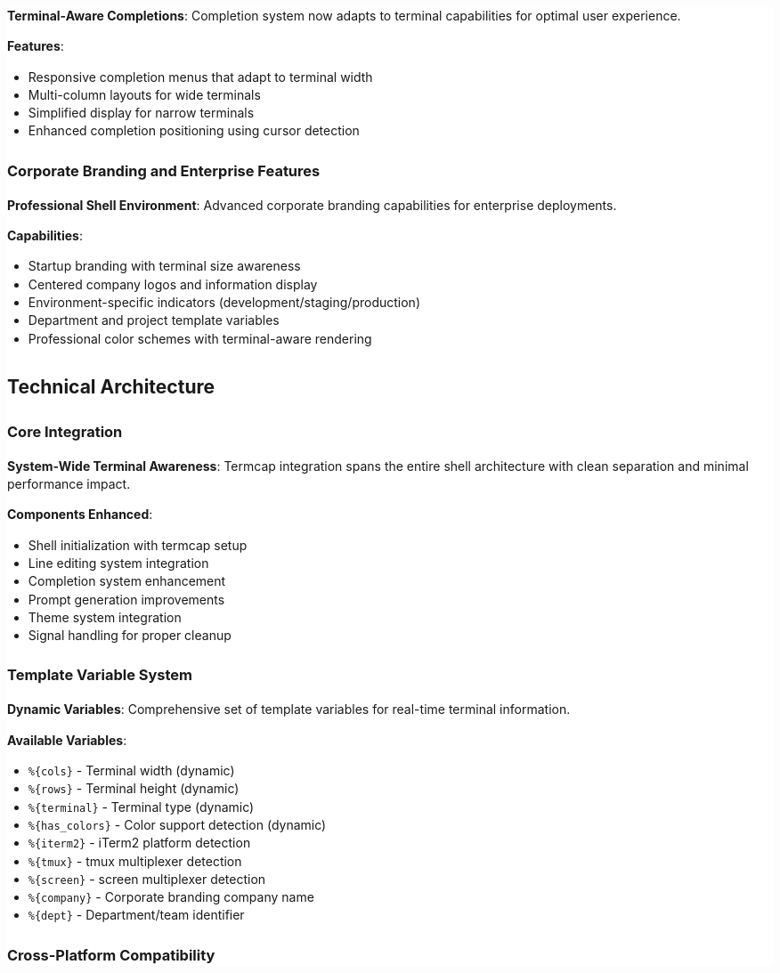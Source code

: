 **Terminal-Aware Completions**: Completion system now adapts to terminal capabilities for optimal user experience.

**Features**:
- Responsive completion menus that adapt to terminal width
- Multi-column layouts for wide terminals
- Simplified display for narrow terminals
- Enhanced completion positioning using cursor detection

### Corporate Branding and Enterprise Features

**Professional Shell Environment**: Advanced corporate branding capabilities for enterprise deployments.

**Capabilities**:
- Startup branding with terminal size awareness
- Centered company logos and information display
- Environment-specific indicators (development/staging/production)
- Department and project template variables
- Professional color schemes with terminal-aware rendering

## Technical Architecture

### Core Integration

**System-Wide Terminal Awareness**: Termcap integration spans the entire shell architecture with clean separation and minimal performance impact.

**Components Enhanced**:
- Shell initialization with termcap setup
- Line editing system integration
- Completion system enhancement
- Prompt generation improvements
- Theme system integration
- Signal handling for proper cleanup

### Template Variable System

**Dynamic Variables**: Comprehensive set of template variables for real-time terminal information.

**Available Variables**:
- `%{cols}` - Terminal width (dynamic)
- `%{rows}` - Terminal height (dynamic)
- `%{terminal}` - Terminal type (dynamic)
- `%{has_colors}` - Color support detection (dynamic)
- `%{iterm2}` - iTerm2 platform detection
- `%{tmux}` - tmux multiplexer detection
- `%{screen}` - screen multiplexer detection
- `%{company}` - Corporate branding company name
- `%{dept}` - Department/team identifier

### Cross-Platform Compatibility
